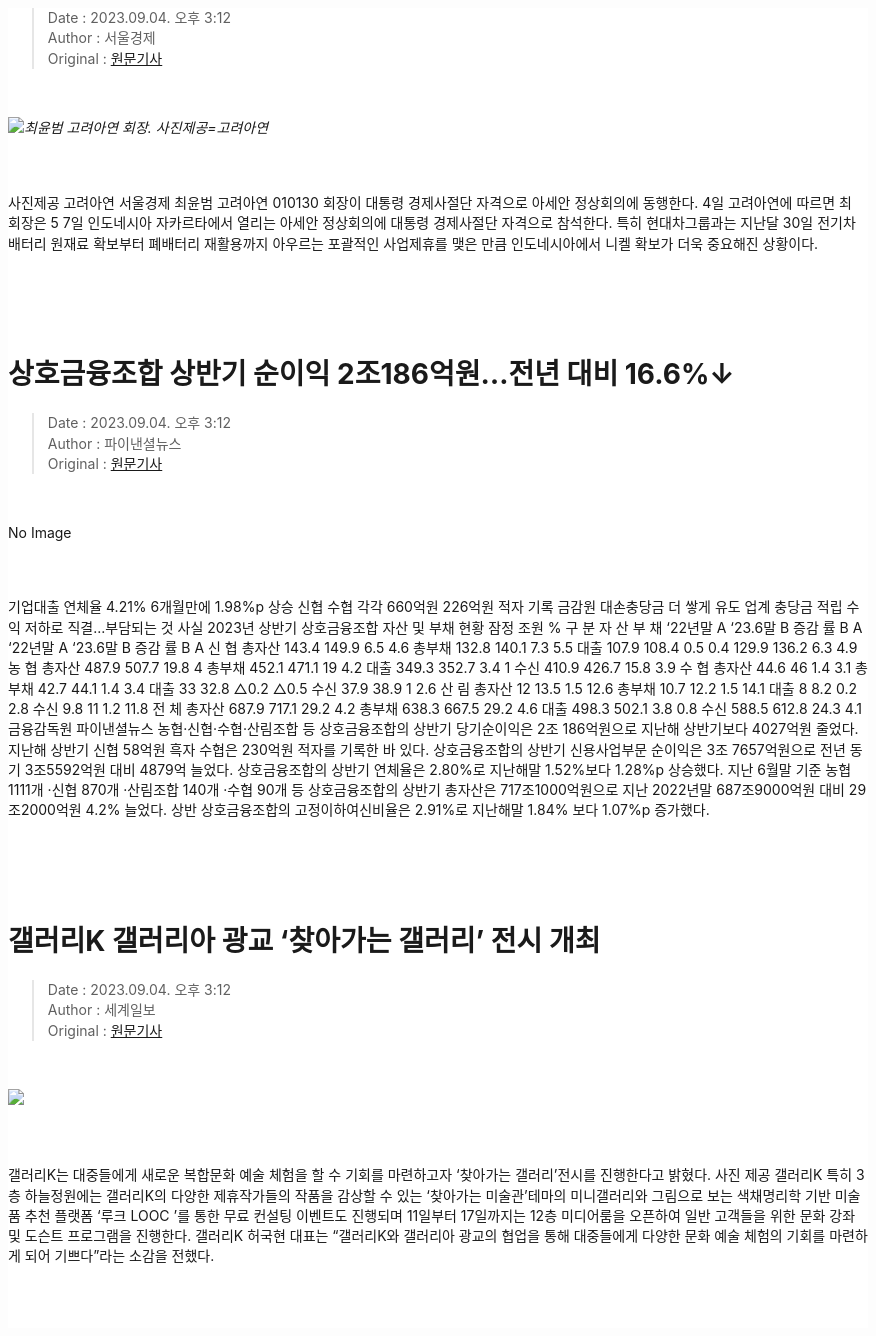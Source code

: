 > Date : 2023.09.04. 오후 3:12  
> Author : 서울경제  
> Original : [원문기사](https://n.news.naver.com/mnews/article/011/0004233905?sid=101)  
<br/>  
  
<img src="https://imgnews.pstatic.net/image/011/2023/09/04/0004233905_001_20230904151207272.jpg?type=w647" id="img1"></img><em class="img_desc">최윤범 고려아연 회장. 사진제공=고려아연</em>  
<br/><br/>  
  
사진제공 고려아연 서울경제 최윤범 고려아연 010130 회장이 대통령 경제사절단 자격으로 아세안 정상회의에 동행한다.
4일 고려아연에 따르면 최 회장은 5 7일 인도네시아 자카르타에서 열리는 아세안 정상회의에 대통령 경제사절단 자격으로 참석한다.
특히 현대차그룹과는 지난달 30일 전기차 배터리 원재료 확보부터 폐배터리 재활용까지 아우르는 포괄적인 사업제휴를 맺은 만큼 인도네시아에서 니켈 확보가 더욱 중요해진 상황이다.  
<br/><br/><br/>  

  
# 상호금융조합 상반기 순이익 2조186억원…전년 대비 16.6%↓  
  
> Date : 2023.09.04. 오후 3:12  
> Author : 파이낸셜뉴스  
> Original : [원문기사](https://n.news.naver.com/mnews/article/014/0005066948?sid=101)  
<br/>  
  
No Image  
<br/><br/>  
  
기업대출 연체율 4.21% 6개월만에 1.98%p 상승 신협 수협 각각 660억원 226억원 적자 기록 금감원 대손충당금 더 쌓게 유도 업계 충당금 적립 수익 저하로 직결...부담되는 것 사실 2023년 상반기 상호금융조합 자산 및 부채 현황 잠정 조원 % 구 분 자 산 부 채 ‘22년말 A ‘23.6말 B 증감 률 B A ‘22년말 A ‘23.6말 B 증감 률 B A 신 협 총자산 143.4 149.9 6.5 4.6 총부채 132.8 140.1 7.3 5.5 대출 107.9 108.4 0.5 0.4 129.9 136.2 6.3 4.9 농 협 총자산 487.9 507.7 19.8 4 총부채 452.1 471.1 19 4.2 대출 349.3 352.7 3.4 1 수신 410.9 426.7 15.8 3.9 수 협 총자산 44.6 46 1.4 3.1 총부채 42.7 44.1 1.4 3.4 대출 33 32.8 △0.2 △0.5 수신 37.9 38.9 1 2.6 산 림 총자산 12 13.5 1.5 12.6 총부채 10.7 12.2 1.5 14.1 대출 8 8.2 0.2 2.8 수신 9.8 11 1.2 11.8 전 체 총자산 687.9 717.1 29.2 4.2 총부채 638.3 667.5 29.2 4.6 대출 498.3 502.1 3.8 0.8 수신 588.5 612.8 24.3 4.1 금융감독원 파이낸셜뉴스 농협·신협·수협·산림조합 등 상호금융조합의 상반기 당기순이익은 2조 186억원으로 지난해 상반기보다 4027억원 줄었다.
지난해 상반기 신협 58억원 흑자 수협은 230억원 적자를 기록한 바 있다.
상호금융조합의 상반기 신용사업부문 순이익은 3조 7657억원으로 전년 동기 3조5592억원 대비 4879억 늘었다.
상호금융조합의 상반기 연체율은 2.80%로 지난해말 1.52%보다 1.28%p 상승했다.
지난 6월말 기준 농협 1111개 ·신협 870개 ·산림조합 140개 ·수협 90개 등 상호금융조합의 상반기 총자산은 717조1000억원으로 지난 2022년말 687조9000억원 대비 29조2000억원 4.2% 늘었다.
상반 상호금융조합의 고정이하여신비율은 2.91%로 지난해말 1.84% 보다 1.07%p 증가했다.  
<br/><br/><br/>  

  
# 갤러리K 갤러리아 광교 ‘찾아가는 갤러리’ 전시 개최  
  
> Date : 2023.09.04. 오후 3:12  
> Author : 세계일보  
> Original : [원문기사](https://n.news.naver.com/mnews/article/022/0003851908?sid=101)  
<br/>  
  
<img src="https://imgnews.pstatic.net/image/022/2023/09/04/20230904511671_20230904151204192.jpg?type=w647" id="img1"></img>  
<br/><br/>  
  
갤러리K는 대중들에게 새로운 복합문화 예술 체험을 할 수 기회를 마련하고자 ‘찾아가는 갤러리’전시를 진행한다고 밝혔다.
사진 제공 갤러리K 특히 3층 하늘정원에는 갤러리K의 다양한 제휴작가들의 작품을 감상할 수 있는 ‘찾아가는 미술관’테마의 미니갤러리와 그림으로 보는 색채명리학 기반 미술품 추천 플랫폼 ‘루크 LOOC ’를 통한 무료 컨설팅 이벤트도 진행되며 11일부터 17일까지는 12층 미디어룸을 오픈하여 일반 고객들을 위한 문화 강좌 및 도슨트 프로그램을 진행한다.
갤러리K 허국현 대표는 “갤러리K와 갤러리아 광교의 협업을 통해 대중들에게 다양한 문화 예술 체험의 기회를 마련하게 되어 기쁘다”라는 소감을 전했다.  
<br/><br/><br/>  
